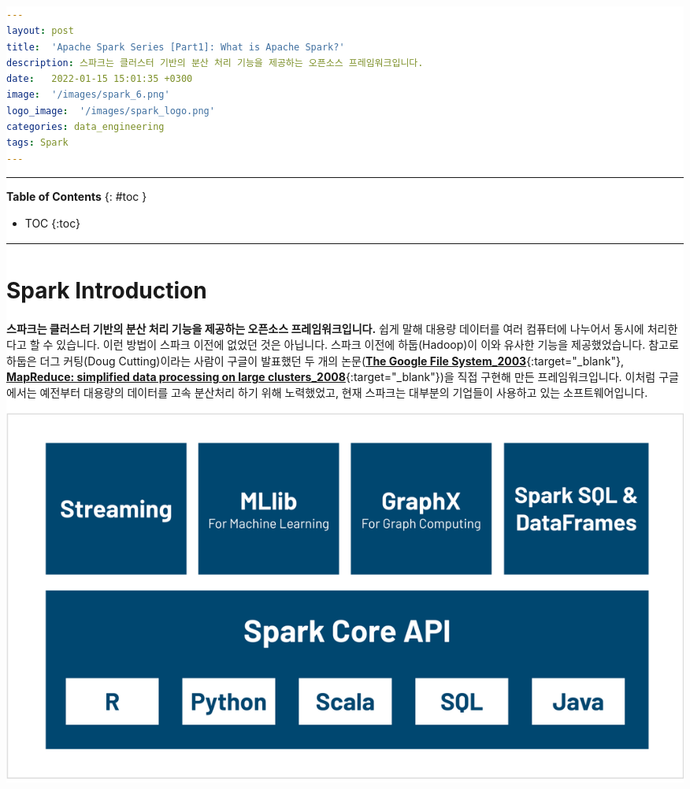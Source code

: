 ```yaml
---
layout: post
title:  'Apache Spark Series [Part1]: What is Apache Spark?'
description: 스파크는 클러스터 기반의 분산 처리 기능을 제공하는 오픈소스 프레임워크입니다.
date:   2022-01-15 15:01:35 +0300
image:  '/images/spark_6.png'
logo_image:  '/images/spark_logo.png'
categories: data_engineering
tags: Spark
---
```

---
**Table of Contents**
{: #toc }
*  TOC
{:toc}

---

# Spark Introduction
__스파크는 클러스터 기반의 분산 처리 기능을 제공하는 오픈소스 프레임워크입니다.__ 쉽게 말해 대용량 데이터를 여러 컴퓨터에 나누어서 동시에 처리한다고 할 수 있습니다. 이런 방법이 스파크 이전에 없었던 것은 아닙니다. 스파크 이전에 하둡(Hadoop)이 이와 유사한 기능을 제공했었습니다. 
참고로 하둡은 더그 커팅(Doug Cutting)이라는 사람이 구글이 발표했던 두 개의 논문([__The Google File System_2003__](https://static.googleusercontent.com/media/research.google.com/ko//archive/gfs-sosp2003.pdf){:target="_blank"}, [__MapReduce: simplified data processing on large clusters_2008__](https://dl.acm.org/doi/10.1145/1327452.1327492){:target="_blank"})을 직접 구현해 만든 프레임워크입니다. 이처럼 구글에서는 예전부터 대용량의 데이터를 고속 분산처리 하기 위해 노력했었고, 현재 스파크는 대부분의 기업들이 사용하고 있는 소프트웨어입니다.  

![](../images/../../images/spark_6.png)  
